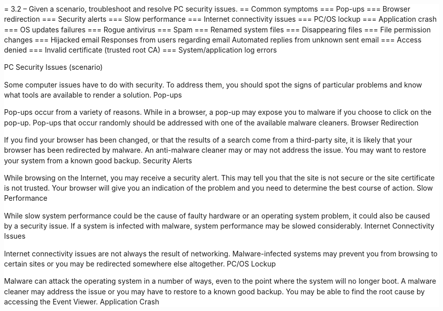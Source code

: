 = 3.2 – Given a scenario, troubleshoot and resolve PC security issues.
== Common symptoms
=== Pop-ups
=== Browser redirection
=== Security alerts
=== Slow performance
=== Internet connectivity issues
=== PC/OS lockup
=== Application crash
=== OS updates failures
=== Rogue antivirus
=== Spam
=== Renamed system files
=== Disappearing files
=== File permission changes
=== Hijacked email
      Responses from users regarding email
      Automated replies from unknown sent email
=== Access denied
=== Invalid certificate (trusted root CA)
=== System/application log errors


PC Security Issues (scenario)

Some computer issues have to do with security. To address them, you should spot the signs of particular problems and know what tools are available to render a solution.
Pop-ups

Pop-ups occur from a variety of reasons. While in a browser, a pop-up may expose you to malware if you choose to click on the pop-up. Pop-ups that occur randomly should be addressed with one of the available malware cleaners.
Browser Redirection

If you find your browser has been changed, or that the results of a search come from a third-party site, it is likely that your browser has been redirected by malware. An anti-malware cleaner may or may not address the issue. You may want to restore your system from a known good backup.
Security Alerts

While browsing on the Internet, you may receive a security alert. This may tell you that the site is not secure or the site certificate is not trusted. Your browser will give you an indication of the problem and you need to determine the best course of action.
Slow Performance

While slow system performance could be the cause of faulty hardware or an operating system problem, it could also be caused by a security issue. If a system is infected with malware, system performance may be slowed considerably.
Internet Connectivity Issues

Internet connectivity issues are not always the result of networking. Malware-infected systems may prevent you from browsing to certain sites or you may be redirected somewhere else altogether.
PC/OS Lockup

Malware can attack the operating system in a number of ways, even to the point where the system will no longer boot. A malware cleaner may address the issue or you may have to restore to a known good backup. You may be able to find the root cause by accessing the Event Viewer.
Application Crash
